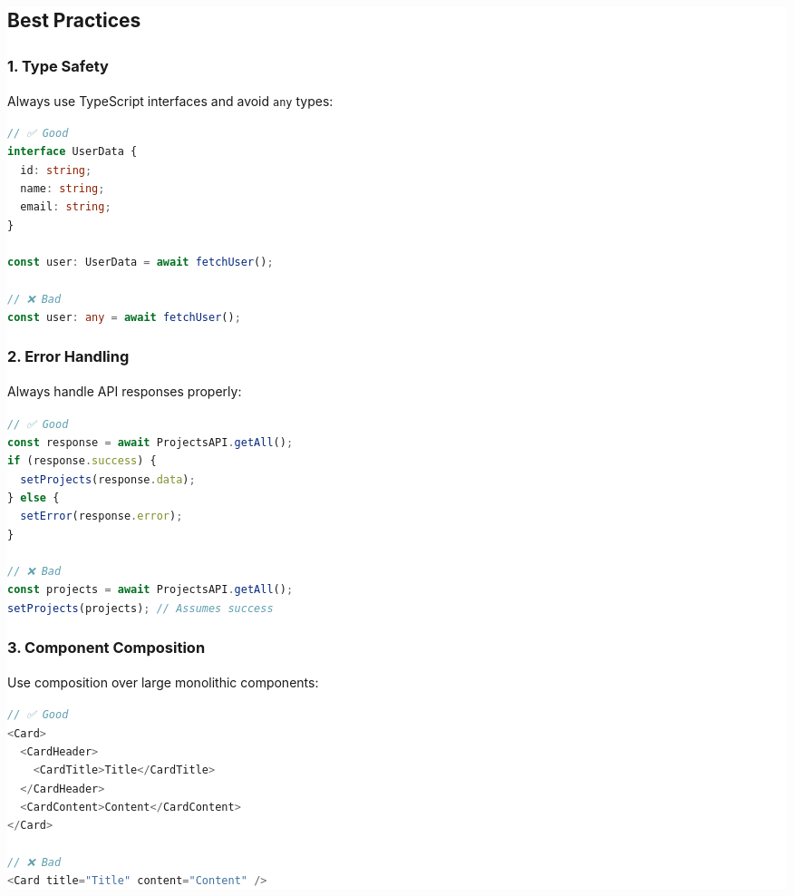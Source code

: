 ## Best Practices

### 1. Type Safety
Always use TypeScript interfaces and avoid `any` types:

```typescript
// ✅ Good
interface UserData {
  id: string;
  name: string;
  email: string;
}

const user: UserData = await fetchUser();

// ❌ Bad
const user: any = await fetchUser();
```

### 2. Error Handling
Always handle API responses properly:

```typescript
// ✅ Good
const response = await ProjectsAPI.getAll();
if (response.success) {
  setProjects(response.data);
} else {
  setError(response.error);
}

// ❌ Bad
const projects = await ProjectsAPI.getAll();
setProjects(projects); // Assumes success
```

### 3. Component Composition
Use composition over large monolithic components:

```typescript
// ✅ Good
<Card>
  <CardHeader>
    <CardTitle>Title</CardTitle>
  </CardHeader>
  <CardContent>Content</CardContent>
</Card>

// ❌ Bad
<Card title="Title" content="Content" />
```
